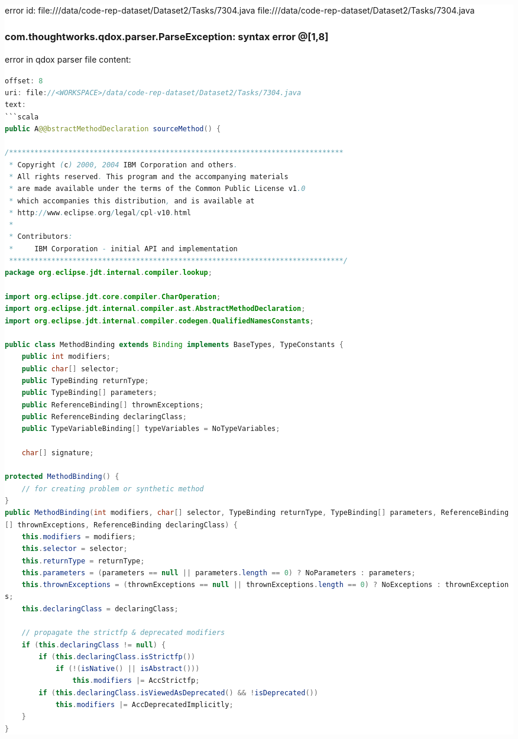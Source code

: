 error id: file://<WORKSPACE>/data/code-rep-dataset/Dataset2/Tasks/7304.java
file://<WORKSPACE>/data/code-rep-dataset/Dataset2/Tasks/7304.java
### com.thoughtworks.qdox.parser.ParseException: syntax error @[1,8]

error in qdox parser
file content:
```java
offset: 8
uri: file://<WORKSPACE>/data/code-rep-dataset/Dataset2/Tasks/7304.java
text:
```scala
public A@@bstractMethodDeclaration sourceMethod() {

/*******************************************************************************
 * Copyright (c) 2000, 2004 IBM Corporation and others.
 * All rights reserved. This program and the accompanying materials 
 * are made available under the terms of the Common Public License v1.0
 * which accompanies this distribution, and is available at
 * http://www.eclipse.org/legal/cpl-v10.html
 * 
 * Contributors:
 *     IBM Corporation - initial API and implementation
 *******************************************************************************/
package org.eclipse.jdt.internal.compiler.lookup;

import org.eclipse.jdt.core.compiler.CharOperation;
import org.eclipse.jdt.internal.compiler.ast.AbstractMethodDeclaration;
import org.eclipse.jdt.internal.compiler.codegen.QualifiedNamesConstants;

public class MethodBinding extends Binding implements BaseTypes, TypeConstants {
	public int modifiers;
	public char[] selector;
	public TypeBinding returnType;
	public TypeBinding[] parameters;
	public ReferenceBinding[] thrownExceptions;
	public ReferenceBinding declaringClass;
	public TypeVariableBinding[] typeVariables = NoTypeVariables;

	char[] signature;

protected MethodBinding() {
	// for creating problem or synthetic method
}
public MethodBinding(int modifiers, char[] selector, TypeBinding returnType, TypeBinding[] parameters, ReferenceBinding[] thrownExceptions, ReferenceBinding declaringClass) {
	this.modifiers = modifiers;
	this.selector = selector;
	this.returnType = returnType;
	this.parameters = (parameters == null || parameters.length == 0) ? NoParameters : parameters;
	this.thrownExceptions = (thrownExceptions == null || thrownExceptions.length == 0) ? NoExceptions : thrownExceptions;
	this.declaringClass = declaringClass;
	
	// propagate the strictfp & deprecated modifiers
	if (this.declaringClass != null) {
		if (this.declaringClass.isStrictfp())
			if (!(isNative() || isAbstract()))
				this.modifiers |= AccStrictfp;
		if (this.declaringClass.isViewedAsDeprecated() && !isDeprecated())
			this.modifiers |= AccDeprecatedImplicitly;
	}
}
```